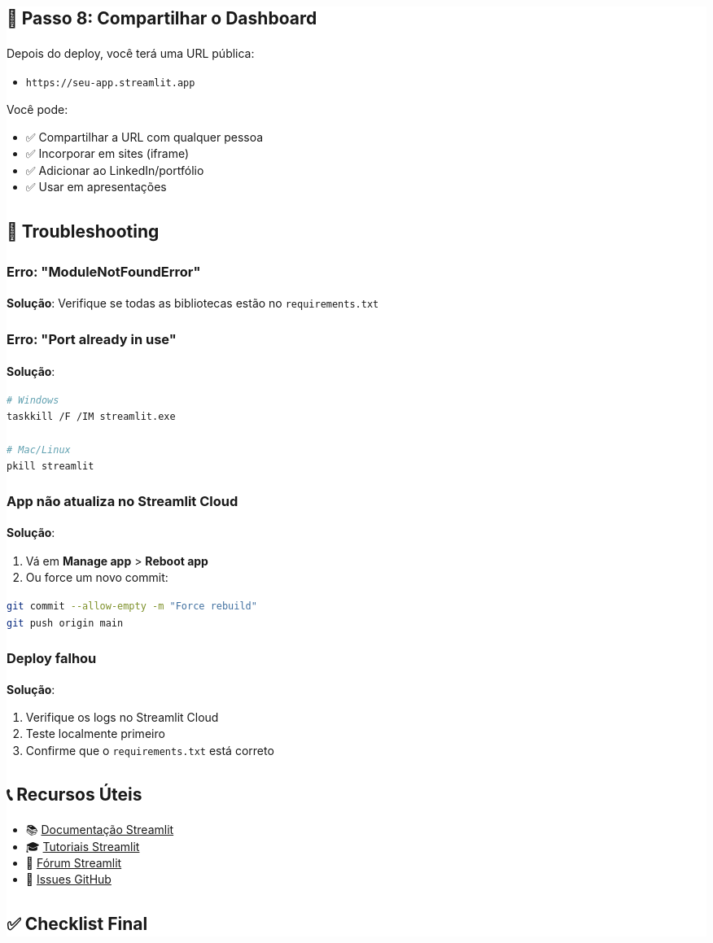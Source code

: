 ## 📱 Passo 8: Compartilhar o Dashboard

Depois do deploy, você terá uma URL pública:
- `https://seu-app.streamlit.app`

Você pode:
- ✅ Compartilhar a URL com qualquer pessoa
- ✅ Incorporar em sites (iframe)
- ✅ Adicionar ao LinkedIn/portfólio
- ✅ Usar em apresentações

## 🐛 Troubleshooting

### Erro: "ModuleNotFoundError"
**Solução**: Verifique se todas as bibliotecas estão no `requirements.txt`

### Erro: "Port already in use"
**Solução**: 
```bash
# Windows
taskkill /F /IM streamlit.exe

# Mac/Linux
pkill streamlit
```

### App não atualiza no Streamlit Cloud
**Solução**: 
1. Vá em **Manage app** > **Reboot app**
2. Ou force um novo commit:
```bash
git commit --allow-empty -m "Force rebuild"
git push origin main
```

### Deploy falhou
**Solução**: 
1. Verifique os logs no Streamlit Cloud
2. Teste localmente primeiro
3. Confirme que o `requirements.txt` está correto

## 📞 Recursos Úteis

- 📚 [Documentação Streamlit](https://docs.streamlit.io)
- 🎓 [Tutoriais Streamlit](https://docs.streamlit.io/library/get-started)
- 💬 [Fórum Streamlit](https://discuss.streamlit.io)
- 🐛 [Issues GitHub](https://github.com/streamlit/streamlit/issues)

## ✅ Checklist Final
